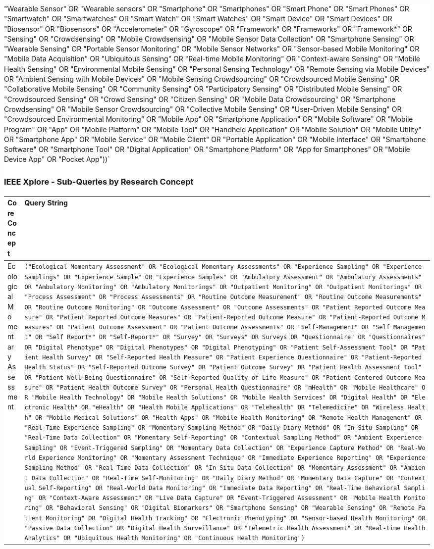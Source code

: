 "Wearable Sensor" OR "Wearable sensors" OR "Smartphone" OR "Smartphones" OR "Smart Phone" OR "Smart Phones" OR "Smartwatch" OR "Smartwatches" OR "Smart Watch" OR "Smart Watches" OR "Smart Device" OR "Smart Devices" OR "Biosensor" OR "Biosensors" OR "Accelerometer" OR "Gyroscope" OR "Framework" OR "Frameworks" OR "Framework*" OR "Sensing" OR "Crowdsensing" OR "Mobile Crowdsensing" OR "Mobile Sensor Data Collection" OR "Smartphone Sensing" OR "Wearable Sensing" OR "Portable Sensor Monitoring" OR "Mobile Sensor Networks" OR "Sensor-based Mobile Monitoring" OR "Mobile Data Acquisition" OR "Ubiquitous Sensing" OR "Real-time Mobile Monitoring" OR "Context-aware Sensing" OR "Mobile Health Sensing" OR "Environmental Mobile Sensing" OR "Personal Sensing Technology" OR "Remote Sensing via Mobile Devices" OR "Ambient Sensing with Mobile Devices" OR "Mobile Sensing Crowdsourcing" OR "Crowdsourced Mobile Sensing" OR "Collaborative Mobile Sensing" OR "Community Sensing" OR "Participatory Sensing" OR "Distributed Mobile Sensing" OR "Crowdsourced Sensing" OR "Crowd Sensing" OR "Citizen Sensing" OR "Mobile Data Crowdsourcing" OR "Smartphone Crowdsensing" OR "Mobile Sensor Crowdsourcing" OR "Collective Mobile Sensing" OR "User-Driven Mobile Sensing" OR "Crowdsourced Environmental Monitoring" OR "Mobile App" OR "Smartphone Application" OR "Mobile Software" OR "Mobile Program" OR "App" OR "Mobile Platform" OR "Mobile Tool" OR "Handheld Application" OR "Mobile Solution" OR "Mobile Utility" OR "Smartphone App" OR "Mobile Service" OR "Mobile Client" OR "Portable Application" OR "Mobile Interface" OR "Smartphone Software" OR "Smartphone Tool" OR "Digital Application" OR "Smartphone Platform" OR "App for Smartphones" OR "Mobile Device App" OR "Pocket App"))`

### IEEE Xplore - Sub-Queries by Research Concept

| Core Concept | Query String |
| :----------- | :----------- |
| Ecological Momentary Assessment | `("Ecological Momentary Assessment" OR "Ecological Momentary Assessments" OR "Experience Sampling" OR "Experience Samplings" OR "Experience Sample" OR "Experience Samples" OR "Ambulatory Assessment" OR "Ambulatory Assessments" OR "Ambulatory Monitoring" OR "Ambulatory Monitorings" OR "Outpatient Monitoring" OR "Outpatient Monitorings" OR "Process Assessment" OR "Process Assessments" OR "Routine Outcome Measurement" OR "Routine Outcome Measurements" OR "Routine Outcome Monitoring" OR "Outcome Assessment" OR "Outcome Assessments" OR "Patient Reported Outcome Measure" OR "Patient Reported Outcome Measures" OR "Patient-Reported Outcome Measure" OR "Patient-Reported Outcome Measures" OR "Patient Outcome Assessment" OR "Patient Outcome Assessments" OR "Self-Management" OR "Self Management" OR "Self Report*" OR "Self-Report*" OR "Survey" OR "Surveys" OR Surveys OR "Questionnaire" OR "Questionnaires" OR "Digital Phenotype" OR "Digital Phenotypes" OR "Digital Phenotyping" OR "Patient Self-Assessment Tool" OR "Patient Health Survey" OR "Self-Reported Health Measure" OR "Patient Experience Questionnaire" OR "Patient-Reported Health Status" OR "Self-Reported Outcome Survey" OR "Patient Outcome Survey" OR "Patient Health Assessment Tool" OR "Patient Well-Being Questionnaire" OR "Self-Reported Quality of Life Measure" OR "Patient-Centered Outcome Measure" OR "Patient Health Outcome Survey" OR "Personal Health Questionnaire" OR "mHealth" OR "Mobile Healthcare" OR "Mobile Health Technology" OR "Mobile Health Solutions" OR "Mobile Health Services" OR "Digital Health" OR "Electronic Health" OR "eHealth" OR "Health Mobile Applications" OR "Telehealth" OR "Telemedicine" OR "Wireless Health" OR "Mobile Medical Solutions" OR "Health Apps" OR "Mobile Health Monitoring" OR "Remote Health Management" OR "Real-Time Experience Sampling" OR "Momentary Sampling Method" OR "Daily Diary Method" OR "In Situ Sampling" OR "Real-Time Data Collection" OR "Momentary Self-Reporting" OR "Contextual Sampling Method" OR "Ambient Experience Sampling" OR "Event-Triggered Sampling" OR "Momentary Data Collection" OR "Experience Capture Method" OR "Real-World Experience Monitoring" OR "Momentary Assessment Technique" OR "Immediate Experience Reporting" OR "Experience Sampling Method" OR "Real Time Data Collection" OR "In Situ Data Collection" OR "Momentary Assessment" OR "Ambient Data Collection" OR "Real-Time Self-Monitoring" OR "Daily Diary Method" OR "Momentary Data Capture" OR "Contextual Self-Reporting" OR "Real-World Data Monitoring" OR "Immediate Data Reporting" OR "Real-Time Behavioral Sampling" OR "Context-Aware Assessment" OR "Live Data Capture" OR "Event-Triggered Assessment" OR "Mobile Health Monitoring" OR "Behavioral Sensing" OR "Digital Biomarkers" OR "Smartphone Sensing" OR "Wearable Sensing" OR "Remote Patient Monitoring" OR "Digital Health Tracking" OR "Electronic Phenotyping" OR "Sensor-based Health Monitoring" OR "Passive Data Collection" OR "Digital Health Surveillance" OR "Telemetric Health Assessment" OR "Real-time Health Analytics" OR "Ubiquitous Health Monitoring" OR "Continuous Health Monitoring")` |